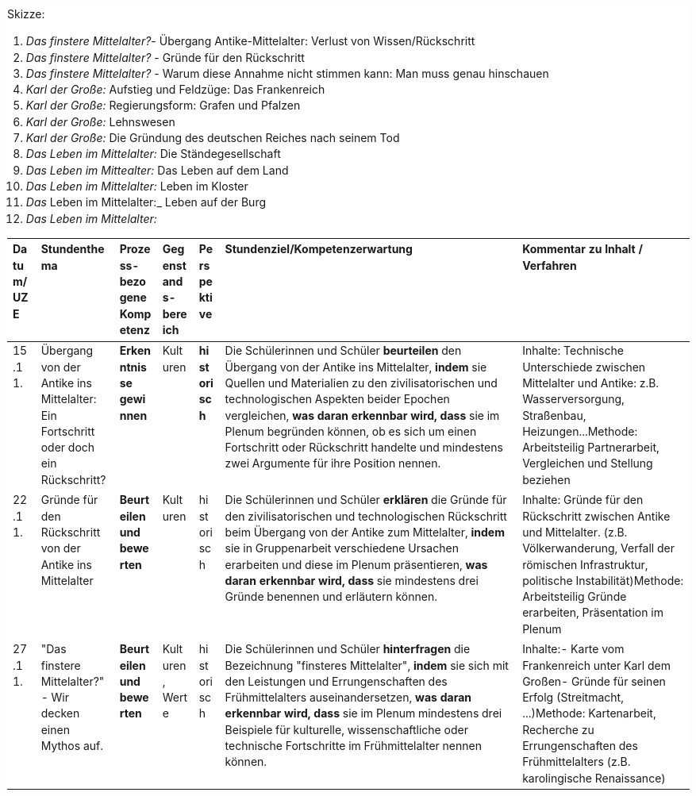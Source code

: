 Skizze:

1. _Das finstere Mittelalter?_- Übergang Antike-Mittelalter: Verlust von Wissen/Rückschritt
2. _Das finstere Mittelalter?_ - Gründe für den Rückschritt
3. _Das finstere Mittelalter?_ - Warum diese Annahme nicht stimmen kann: Man muss genau hinschauen
4. _Karl der Große:_ Aufstieg und Feldzüge: Das Frankenreich
5. _Karl der Große:_ Regierungsform: Grafen und Pfalzen
6. _Karl der Große:_ Lehnswesen
7. _Karl der Große:_ Die Gründung des deutschen Reiches nach seinem Tod
8. _Das Leben im Mittelalter:_ Die Ständegesellschaft
9. _Das Leben im Mittealter:_ Das Leben auf dem Land
10. _Das Leben im Mittelalter:_ Leben im Kloster
11. _Das_ Leben im Mittelalter:_ Leben auf der Burg
13. _Das Leben im Mittelalter:_


| Datum/UZE | Stundenthema                                                                        | Prozess-bezogene Kompetenz  | Gegenstands-bereich | Perspektive              | Stundenziel/Kompetenzerwartung                                                                                                                                                                                                                                                                                                                                                                                                                                                          | Kommentar zu Inhalt / Verfahren                                                                                                                                                                                                              |
| :-------- | :---------------------------------------------------------------------------------- | :-------------------------- | :------------------ | :----------------------- | :-------------------------------------------------------------------------------------------------------------------------------------------------------------------------------------------------------------------------------------------------------------------------------------------------------------------------------------------------------------------------------------------------------------------------------------------------------------------------------------- | :------------------------------------------------------------------------------------------------------------------------------------------------------------------------------------------------------------------------------------------- |
| 15.11.    | Übergang von der Antike ins Mittelalter: Ein Fortschritt oder doch ein Rückschritt? | **Erkenntnisse gewinnen**   | Kulturen            | **historisch**           | Die Schülerinnen und Schüler **beurteilen** den Übergang von der Antike ins Mittelalter, **indem** sie Quellen und Materialien zu den zivilisatorischen und technologischen Aspekten beider Epochen vergleichen, **was daran erkennbar wird, dass** sie im Plenum begründen können, ob es sich um einen Fortschritt oder Rückschritt handelte und mindestens zwei Argumente für ihre Position nennen.                                                                                   | Inhalte: Technische Unterschiede zwischen Mittelalter und Antike: z.B. Wasserversorgung, Straßenbau, Heizungen...Methode: Arbeitsteilig Partnerarbeit, Vergleichen und Stellung beziehen                                                     |
| 22.11.    | Gründe für den Rückschritt von der Antike ins Mittelalter                           | **Beurteilen und bewerten** | Kulturen            | historisch               | Die Schülerinnen und Schüler **erklären** die Gründe für den zivilisatorischen und technologischen Rückschritt beim Übergang von der Antike zum Mittelalter, **indem** sie in Gruppenarbeit verschiedene Ursachen erarbeiten und diese im Plenum präsentieren, **was daran erkennbar wird, dass** sie mindestens drei Gründe benennen und erläutern können.                                                                                                                             | Inhalte: Gründe für den Rückschritt zwischen Antike und Mittelalter. (z.B. Völkerwanderung, Verfall der römischen Infrastruktur, politische Instabilität)Methode: Arbeitsteilig Gründe erarbeiten, Präsentation im Plenum                    |
| 27.11.    | "Das finstere Mittelalter?" - Wir decken einen Mythos auf.                          | **Beurteilen und bewerten** | Kulturen, Werte     | historisch               | Die Schülerinnen und Schüler **hinterfragen** die Bezeichnung "finsteres Mittelalter", **indem** sie sich mit den Leistungen und Errungenschaften des Frühmittelalters auseinandersetzen, **was daran erkennbar wird, dass** sie im Plenum mindestens drei Beispiele für kulturelle, wissenschaftliche oder technische Fortschritte im Frühmittelalter nennen können.                                                                                                                   | Inhalte:- Karte vom Frankenreich unter Karl dem Großen- Gründe für seinen Erfolg (Streitmacht, ...)Methode: Kartenarbeit, Recherche zu Errungenschaften des Frühmittelalters (z.B. karolingische Renaissance)                                |